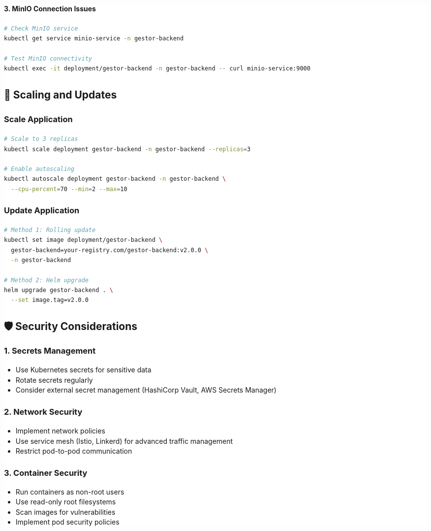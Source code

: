 #### 3. MinIO Connection Issues
```bash
# Check MinIO service
kubectl get service minio-service -n gestor-backend

# Test MinIO connectivity
kubectl exec -it deployment/gestor-backend -n gestor-backend -- curl minio-service:9000
```

## 🔄 Scaling and Updates

### Scale Application

```bash
# Scale to 3 replicas
kubectl scale deployment gestor-backend -n gestor-backend --replicas=3

# Enable autoscaling
kubectl autoscale deployment gestor-backend -n gestor-backend \
  --cpu-percent=70 --min=2 --max=10
```

### Update Application

```bash
# Method 1: Rolling update
kubectl set image deployment/gestor-backend \
  gestor-backend=your-registry.com/gestor-backend:v2.0.0 \
  -n gestor-backend

# Method 2: Helm upgrade
helm upgrade gestor-backend . \
  --set image.tag=v2.0.0
```

## 🛡️ Security Considerations

### 1. Secrets Management
- Use Kubernetes secrets for sensitive data
- Rotate secrets regularly
- Consider external secret management (HashiCorp Vault, AWS Secrets Manager)

### 2. Network Security
- Implement network policies
- Use service mesh (Istio, Linkerd) for advanced traffic management
- Restrict pod-to-pod communication

### 3. Container Security
- Run containers as non-root users
- Use read-only root filesystems
- Scan images for vulnerabilities
- Implement pod security policies
